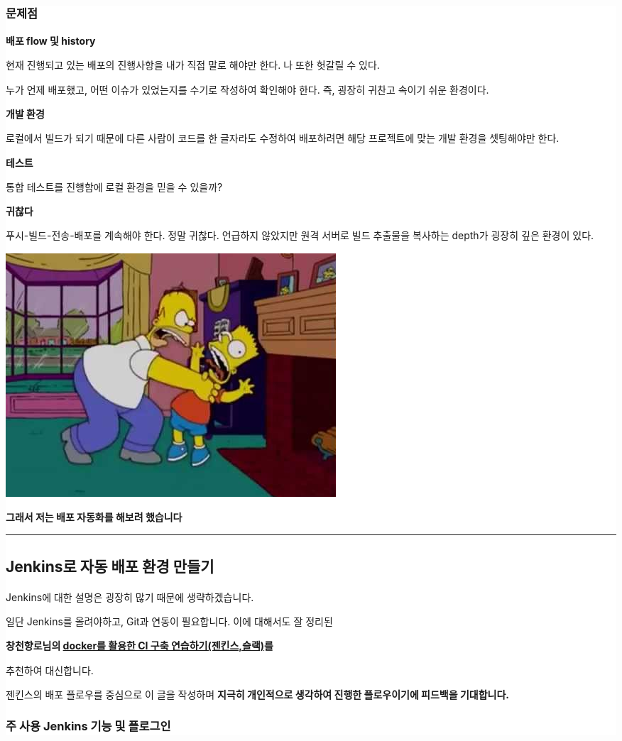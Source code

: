 ### 문제점

**배포 flow 및 history**

현재 진행되고 있는 배포의 진행사항을 내가 직접 말로 해야만 한다. 나 또한 헛갈릴 수 있다.

누가 언제 배포했고, 어떤 이슈가 있었는지를 수기로 작성하여 확인해야 한다. 즉, 굉장히 귀찬고 속이기 쉬운 환경이다.

**개발 환경**

로컬에서 빌드가 되기 때문에 다른 사람이 코드를 한 글자라도 수정하여 배포하려면 해당 프로젝트에 맞는 개발 환경을 셋팅해야만 한다.

**테스트**

통합 테스트를 진행함에 로컬 환경을 믿을 수 있을까?

**귀찮다**

푸시-빌드-전송-배포를 계속해야 한다. 정말 귀찮다. 언급하지 않았지만 원격 서버로 빌드 추출물을 복사하는 depth가 굉장히 깊은 환경이 있다.

![new Item](/images/portal/post/2017-05-10-JENKINS-BUILD/ang2.png)

**그래서 저는 배포 자동화를 해보려 했습니다**

---

## Jenkins로 자동 배포 환경 만들기

Jenkins에 대한 설명은 굉장히 많기 때문에 생략하겠습니다.

일단 Jenkins를 올려야하고, Git과 연동이 필요합니다. 이에 대해서도 잘 정리된

**창천향로님의 [docker를 활용한 CI 구축 연습하기(젠킨스,슬랙)](http://jojoldu.tistory.com/139)를**

추천하여 대신합니다.

젠킨스의 배포 플로우를 중심으로 이 글을 작성하며 **지극히 개인적으로 생각하여 진행한 플로우이기에 피드백을 기대합니다.**

### 주 사용 Jenkins 기능 및 플로그인
